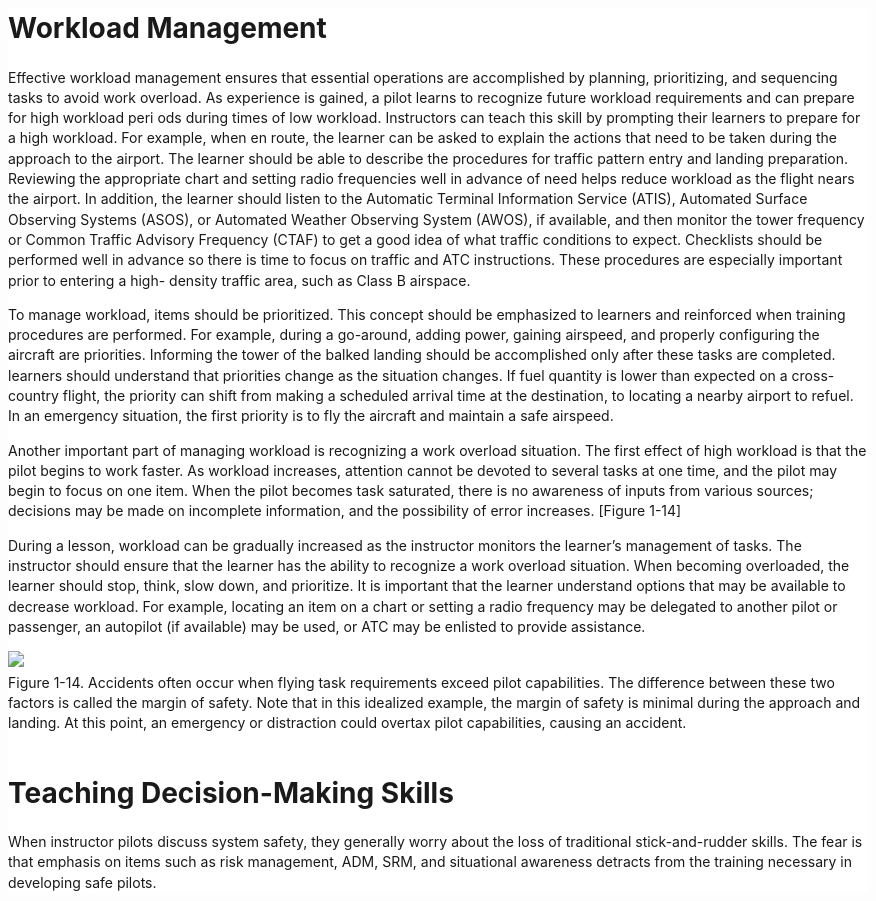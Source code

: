 # Workload Management  

Effective workload management ensures that essential operations are accomplished by planning, prioritizing, and sequencing tasks to  avoid work overload. As experience is gained, a pilot learns to recognize future workload requirements and can prepare for high  workload peri ods during times of low workload. Instructors can teach this skill by prompting their learners to prepare for a high  workload. For example, when en route, the learner can be asked to explain the actions that need to be taken during the approach to the  airport. The learner should be able to describe the procedures for traffic pattern entry and landing preparation. Reviewing the  appropriate chart and setting radio frequencies well in advance of need helps reduce workload as the flight nears the airport. In  addition, the learner should listen to the Automatic Terminal Information Service (ATIS), Automated Surface Observing  Systems (ASOS), or Automated Weather Observing System (AWOS), if available, and then monitor the tower frequency or Common  Traffic Advisory Frequency (CTAF) to get a good idea of what traffic conditions to expect. Checklists should be performed well in  advance so there is time to focus on traffic and ATC instructions. These procedures are especially important prior to entering a high- density traffic area, such as Class B airspace.  

To manage workload, items should be prioritized. This concept should be emphasized to learners and reinforced when training  procedures are performed. For example, during a go-around, adding power, gaining airspeed, and properly configuring the aircraft are  priorities. Informing the tower of the balked landing should be accomplished only after these tasks are completed. learners  should understand that priorities change as the situation changes. If fuel quantity is lower than expected on a cross-country flight, the  priority can shift from making a scheduled arrival time at the destination, to locating a nearby airport to refuel. In an emergency  situation, the first priority is to fly the aircraft and maintain a safe airspeed.  

Another important part of managing workload is recognizing a work overload situation. The first effect of high workload is that the  pilot begins to work faster. As workload increases, attention cannot be devoted to several tasks at one time, and the pilot may begin to  focus on one item. When the pilot becomes task saturated, there is no awareness of inputs from various sources; decisions may be  made on incomplete information, and the possibility of error increases.  [Figure 1-14]  

During   a lesson,   workload   can   be gradually   increased   as the instructor   monitors   the learner’s   management of   tasks.   The instructor  should ensure that the learner has the ability to recognize a work overload situation. When becoming overloaded, the learner should  stop, think, slow down, and prioritize. It is important that the learner understand options that may be available to decrease workload.  For example, locating an item on a chart or setting a radio frequency may be delegated to another pilot or passenger, an autopilot (if  available) may be used, or ATC may be enlisted to provide assistance.  

![](images/efff478707cfb467e442eac492666c9bb1aaf3928db80b64269878d521e6067f.jpg)  
Figure 1-14.  Accidents often occur when flying task requirements exceed pilot capabilities. The difference between these two factors is  called the margin of safety. Note that in this idealized example, the margin of safety is minimal during the approach and landing. At  this point, an emergency or distraction could overtax pilot capabilities, causing an accident.  

# Teaching Decision-Making Skills  

When instructor pilots discuss system safety, they generally worry about the loss of traditional stick-and-rudder skills. The fear is that  emphasis on items such as risk management, ADM, SRM, and situational awareness detracts from the training necessary in  developing safe pilots.  
